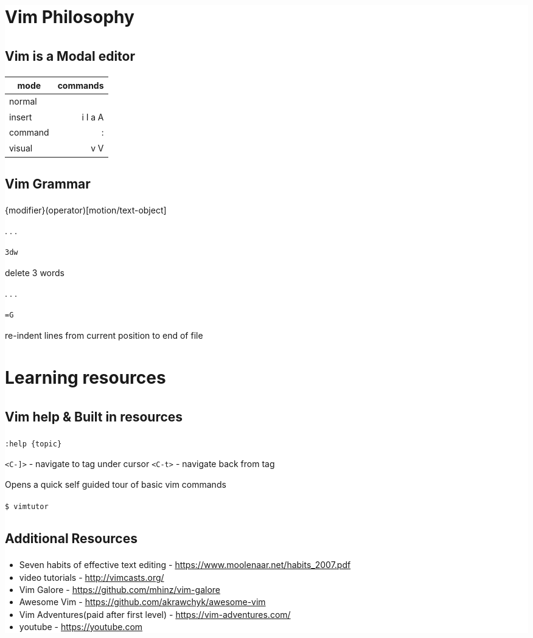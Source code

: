 # Vim Philosophy

## Vim is a Modal editor

| mode    | commands  |
| ---     | ---:      |
| normal  | <ESC>     |
| insert  |  i I a A  |
| command | :         |
| visual  | v V <C-v> |


## Vim Grammar

{modifier}(operator)[motion/text-object]

. . .

```
3dw
```
delete 3 words

. . .
```
=G
```
re-indent lines from current position to end of file

# Learning resources

## Vim help & Built in resources

```
:help {topic}
```

`<C-]>` - navigate to tag under cursor
`<C-t>` - navigate back from tag
 ``
 ``

Opens a quick self guided tour of basic vim commands

`$ vimtutor`

## Additional Resources

* Seven habits of effective text editing - https://www.moolenaar.net/habits_2007.pdf
* video tutorials - http://vimcasts.org/
* Vim Galore - https://github.com/mhinz/vim-galore
* Awesome Vim - https://github.com/akrawchyk/awesome-vim
* Vim Adventures(paid after first level) - https://vim-adventures.com/
* youtube - https://youtube.com
